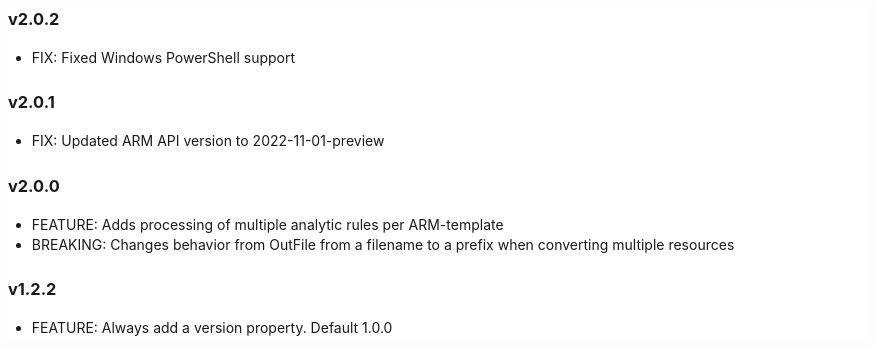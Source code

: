 ### v2.0.2

* FIX: Fixed Windows PowerShell support

### v2.0.1

* FIX: Updated ARM API version to 2022-11-01-preview

### v2.0.0 

* FEATURE: Adds processing of multiple analytic rules per ARM-template
* BREAKING: Changes behavior from OutFile from a filename to a prefix when converting multiple resources

### v1.2.2

* FEATURE: Always add a version property. Default 1.0.0
